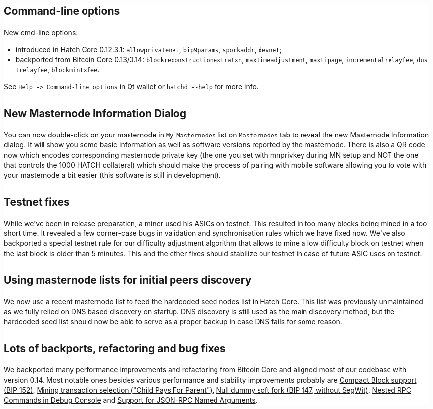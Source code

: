 Command-line options
--------------------

New cmd-line options:
- introduced in Hatch Core 0.12.3.1: `allowprivatenet`, `bip9params`, `sporkaddr`, `devnet`;
- backported from Bitcoin Core 0.13/0.14: `blockreconstructionextratxn`, `maxtimeadjustment`, `maxtipage`,
`incrementalrelayfee`, `dustrelayfee`, `blockmintxfee`.

See `Help -> Command-line options` in Qt wallet or `hatchd --help` for more info.

New Masternode Information Dialog
---------------------------------

You can now double-click on your masternode in `My Masternodes` list on `Masternodes` tab to reveal the new
Masternode Information dialog. It will show you some basic information as well as software versions reported by the
masternode. There is also a QR code now which encodes corresponding masternode private key (the one you set with
mnprivkey during MN setup and NOT the one that controls the 1000 HATCH collateral) which should make the process of pairing with
mobile software allowing you to vote with your masternode a bit easier (this software is still in development).

Testnet fixes
-------------

While we've been in release preparation, a miner used his ASICs on testnet. This resulted in too many blocks being mined
in a too short time. It revealed a few corner-case bugs in validation and synchronisation rules which we have fixed now.
We've also backported a special testnet rule for our difficulty adjustment algorithm that allows to mine a low difficulty
block on testnet when the last block is older than 5 minutes. This and the other fixes should stabilize our testnet in
case of future ASIC uses on testnet.

Using masternode lists for initial peers discovery
--------------------------------------------------

We now use a recent masternode list to feed the hardcoded seed nodes list in Hatch Core. This list was previously
unmaintained as we fully relied on DNS based discovery on startup. DNS discovery is still used as the main discovery
method, but the hardcoded seed list should now be able to serve as a proper backup in case DNS fails for some reason.

Lots of backports, refactoring and bug fixes
--------------------------------------------

We backported many performance improvements and refactoring from Bitcoin Core and aligned most of our codebase with version 0.14.
Most notable ones besides various performance and stability improvements probably are
[Compact Block support (BIP 152)](https://github.com/bitcoin/bitcoin/blob/master/doc/release-notes/release-notes-0.13.0.md#compact-block-support-bip-152),
[Mining transaction selection ("Child Pays For Parent")](https://github.com/bitcoin/bitcoin/blob/master/doc/release-notes/release-notes-0.13.0.md#mining-transaction-selection-child-pays-for-parent),
[Null dummy soft fork (BIP 147, without SegWit)](https://github.com/bitcoin/bitcoin/blob/master/doc/release-notes/release-notes-0.13.1.md#null-dummy-soft-fork),
[Nested RPC Commands in Debug Console](https://github.com/bitcoin/bitcoin/blob/master/doc/release-notes/release-notes-0.14.0.md#nested-rpc-commands-in-debug-console) and
[Support for JSON-RPC Named Arguments](https://github.com/bitcoin/bitcoin/blob/master/doc/release-notes/release-notes-0.14.0.md#support-for-json-rpc-named-arguments).
